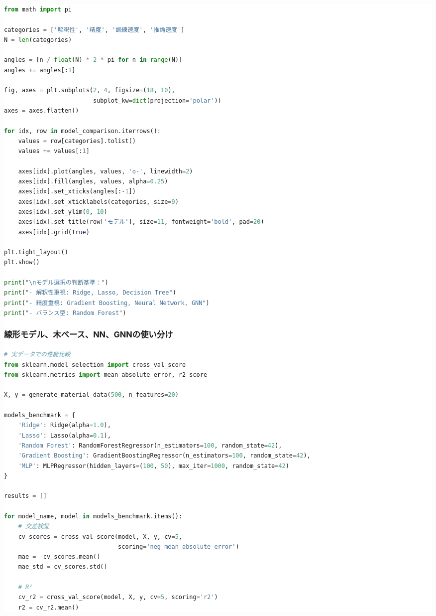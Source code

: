 ```python
from math import pi

categories = ['解釈性', '精度', '訓練速度', '推論速度']
N = len(categories)

angles = [n / float(N) * 2 * pi for n in range(N)]
angles += angles[:1]

fig, axes = plt.subplots(2, 4, figsize=(18, 10),
                         subplot_kw=dict(projection='polar'))
axes = axes.flatten()

for idx, row in model_comparison.iterrows():
    values = row[categories].tolist()
    values += values[:1]

    axes[idx].plot(angles, values, 'o-', linewidth=2)
    axes[idx].fill(angles, values, alpha=0.25)
    axes[idx].set_xticks(angles[:-1])
    axes[idx].set_xticklabels(categories, size=9)
    axes[idx].set_ylim(0, 10)
    axes[idx].set_title(row['モデル'], size=11, fontweight='bold', pad=20)
    axes[idx].grid(True)

plt.tight_layout()
plt.show()

print("\nモデル選択の判断基準：")
print("- 解釈性重視: Ridge, Lasso, Decision Tree")
print("- 精度重視: Gradient Boosting, Neural Network, GNN")
print("- バランス型: Random Forest")
```

### 線形モデル、木ベース、NN、GNNの使い分け

```python
# 実データでの性能比較
from sklearn.model_selection import cross_val_score
from sklearn.metrics import mean_absolute_error, r2_score

X, y = generate_material_data(500, n_features=20)

models_benchmark = {
    'Ridge': Ridge(alpha=1.0),
    'Lasso': Lasso(alpha=0.1),
    'Random Forest': RandomForestRegressor(n_estimators=100, random_state=42),
    'Gradient Boosting': GradientBoostingRegressor(n_estimators=100, random_state=42),
    'MLP': MLPRegressor(hidden_layers=(100, 50), max_iter=1000, random_state=42)
}

results = []

for model_name, model in models_benchmark.items():
    # 交差検証
    cv_scores = cross_val_score(model, X, y, cv=5,
                                scoring='neg_mean_absolute_error')
    mae = -cv_scores.mean()
    mae_std = cv_scores.std()

    # R²
    cv_r2 = cross_val_score(model, X, y, cv=5, scoring='r2')
    r2 = cv_r2.mean()

```